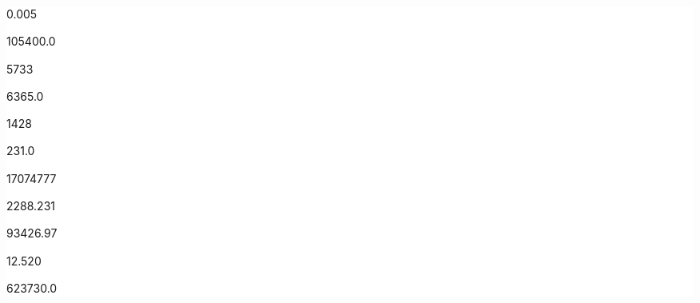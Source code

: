 </td>

<td style="text-align:right;">

0.005

</td>

<td style="text-align:right;">

105400.0

</td>

<td style="text-align:right;">

5733

</td>

<td style="text-align:right;">

6365.0

</td>

<td style="text-align:right;">

1428

</td>

<td style="text-align:right;">

231.0

</td>

<td style="text-align:right;">

17074777

</td>

<td style="text-align:right;">

2288.231

</td>

<td style="text-align:right;">

93426.97

</td>

<td style="text-align:right;">

12.520

</td>

<td style="text-align:right;">

623730.0
